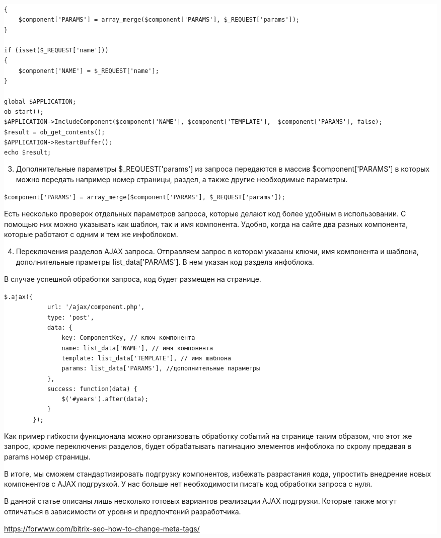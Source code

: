 ```
{
    $component['PARAMS'] = array_merge($component['PARAMS'], $_REQUEST['params']);
}

if (isset($_REQUEST['name']))
{
    $component['NAME'] = $_REQUEST['name'];
}

global $APPLICATION;
ob_start();
$APPLICATION->IncludeComponent($component['NAME'], $component['TEMPLATE'],  $component['PARAMS'], false);
$result = ob_get_contents();
$APPLICATION->RestartBuffer();
echo $result;

```

3. Дополнительные параметры $_REQUEST['params'] из запроса передаются в массив $component['PARAMS'] в которых можно передать например  номер страницы, раздел, а также другие необходимые параметры.
```
$component['PARAMS'] = array_merge($component['PARAMS'], $_REQUEST['params']);
```
Есть несколько проверок отдельных параметров запроса, которые делают код более удобным в использовании. С помощью них можно указывать как шаблон, так и имя компонента. Удобно, когда на сайте два разных компонента, которые работают с одним и тем же инфоблоком.

4. Переключения разделов AJAX запроса.
Отправляем запрос в котором указаны ключи, имя компонента и шаблона, дополнительные праметры list_data['PARAMS']. В нем указан код раздела инфоблока.

В случае успешной обработки запроса, код будет размещен на странице.  
```
$.ajax({
            url: '/ajax/component.php',
            type: 'post',
            data: {
                key: ComponentKey, // ключ компонента
                name: list_data['NAME'], // имя компонента
                template: list_data['TEMPLATE'], // имя шаблона
                params: list_data['PARAMS'], //дополнительные параметры 
            },
            success: function(data) {
                $('#years').after(data);
            }
        });
```
Как пример гибкости функционала можно организовать обработку событий на странице таким образом, что этот же запрос, кроме переключения разделов, будет обрабатывать пагинацию элементов инфоблока по скролу предавая в params номер страницы.

В итоге, мы сможем стандартизировать подгрузку компонентов, избежать разрастания кода, упростить внедрение новых компонентов с AJAX подгрузкой. У нас больше нет необходимости писать  код обработки запроса с нуля. 

В данной статье описаны лишь несколько готовых вариантов реализации AJAX подгрузки. Которые также могут отличаться в зависимости от уровня и предпочтений разработчика.     

https://forwww.com/bitrix-seo-how-to-change-meta-tags/
